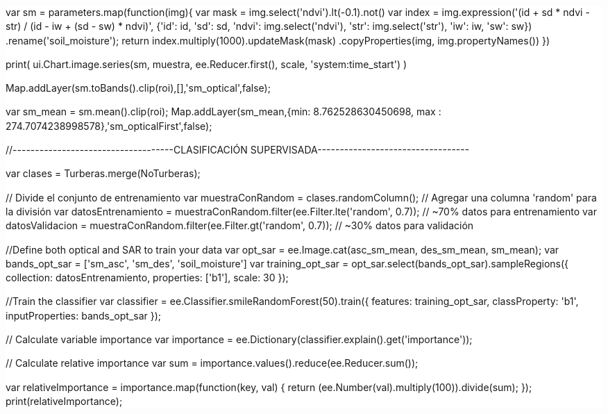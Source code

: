 var sm = parameters.map(function(img){
  var mask = img.select('ndvi').lt(-0.1).not()
  var index = img.expression('(id + sd * ndvi - str) / (id - iw + (sd - sw) * ndvi)',
  {'id': id, 'sd': sd, 'ndvi': img.select('ndvi'), 'str': img.select('str'), 'iw': iw, 'sw': sw})
  .rename('soil_moisture');
  return index.multiply(1000).updateMask(mask)
  .copyProperties(img, img.propertyNames())
  })
  
print(
  ui.Chart.image.series(sm, muestra, ee.Reducer.first(), scale, 'system:time_start')
  )
  
Map.addLayer(sm.toBands().clip(roi),[],'sm_optical',false);

var sm_mean = sm.mean().clip(roi);
Map.addLayer(sm_mean,{min: 8.762528630450698, max : 274.7074238998578},'sm_opticalFirst',false);

//------------------------------------CLASIFICACIÓN SUPERVISADA----------------------------------

var clases = Turberas.merge(NoTurberas);

// Divide el conjunto de entrenamiento
var muestraConRandom = clases.randomColumn();                  // Agregar una columna 'random' para la división
var datosEntrenamiento = muestraConRandom.filter(ee.Filter.lte('random', 0.7));   // ~70% datos para entrenamiento
var datosValidacion = muestraConRandom.filter(ee.Filter.gt('random', 0.7));       // ~30% datos para validación

//Define both optical and SAR to train your data
var opt_sar = ee.Image.cat(asc_sm_mean, des_sm_mean, sm_mean);
var bands_opt_sar = ['sm_asc', 'sm_des', 'soil_moisture']
var training_opt_sar = opt_sar.select(bands_opt_sar).sampleRegions({
  collection: datosEntrenamiento,
  properties: ['b1'],
  scale: 30 });
  
//Train the classifier
var classifier = ee.Classifier.smileRandomForest(50).train({
  features: training_opt_sar, 
  classProperty: 'b1',
  inputProperties: bands_opt_sar 
});


// Calculate variable importance
var importance = ee.Dictionary(classifier.explain().get('importance'));

// Calculate relative importance
var sum = importance.values().reduce(ee.Reducer.sum());

var relativeImportance = importance.map(function(key, val) {
   return (ee.Number(val).multiply(100)).divide(sum);
  });
print(relativeImportance);
